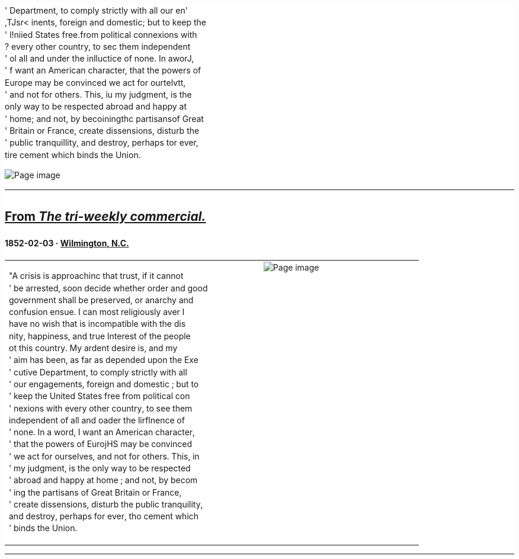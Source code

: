 &#x27; Department, to comply strictly with all our en&#x27;  
,TJsr&lt; inents, foreign and domestic; but to keep the  
&#x27; l!niied States free.from political connexions with  
? every other country, to sec them independent  
&#x27; ol all and under the inlluctice of none. In aworJ,  
&#x27; f want an American character, that the powers of  
Europe may be convinced we act for ourtelvtt,  
&#x27; and not for others. This, iu my judgment, is the  
only way to be respected abroad and happy at  
&#x27; home; and not, by becoiningthc partisansof Great  
&#x27; Britain or France, create dissensions, disturb the  
&#x27; public tranquillity, and destroy, perhaps tor ever,  
tire cement which binds the Union.
</td><td style="width: 50%; max-height: 75%; margin: auto; display: block;">
<img alt="Page image" src="https://tile.loc.gov/image-services/iiif/service:ndnp:dlc:batch_dlc_dragon_ver01:data:sn82014434:00415661411:1852020201:0130/pct:3.1227821149751596,6.602093075038967,13.498935415188077,10.532175462035182/!600,600/0/default.jpg"/>
</td>
</tr></table>

---

## [From _The tri-weekly commercial._](https://newspapers.digitalnc.org/lccn/sn92074050/1852-02-03/ed-1/seq-2/)

#### 1852-02-03 &middot; [Wilmington, N.C.](http://dbpedia.org/resource/Wilmington%2C_North_Carolina)

<table style="width: 100%;"><tr><td style="width: 50%">

  
&quot;A crisis is approachinc that trust, if it cannot  
&#x27; be arrested, soon decide whether order and good  
government shall be preserved, or anarchy and  
confusion ensue. I can most religiously aver I  
have no wish that is incompatible with the dis  
nity, happiness, and true Interest of the people  
ot this country. My ardent desire is, and my  
&#x27; aim has been, as far as depended upon the Exe­  
&#x27; cutive Department, to comply strictly with all  
&#x27; our engagements, foreign and domestic ; but to  
&#x27; keep the United States free from political con­  
&#x27; nexions with every other country, to see them  
independent of all and oader the lirflnence of  
&#x27; none. In a word, I want an American character,  
&#x27; that the powers of EurojHS may be convinced  
&#x27; we act for ourselves, and not for others. This, in  
&#x27; my judgment, is the only way to be respected  
&#x27; abroad and happy at home ; and not, by becom­  
&#x27; ing the partisans of Great Britain or France,  
&#x27; create dissensions, disturb the public tranquility,  
and destroy, perhaps for ever, tho cement which  
&#x27; binds the Union.
</td><td style="width: 50%; max-height: 75%; margin: auto; display: block;">
<img alt="Page image" src="https://newspapers.digitalnc.org/images/iiif/batch_ncu_ComWilm4n_ver01%2Fdata%2F1852020301%2F0534.jp2/pct:19.7125655467081,28.117489986648867,15.070887550980773,10.814419225634179/!600,600/0/default.jpg"/>
</td>
</tr></table>

---